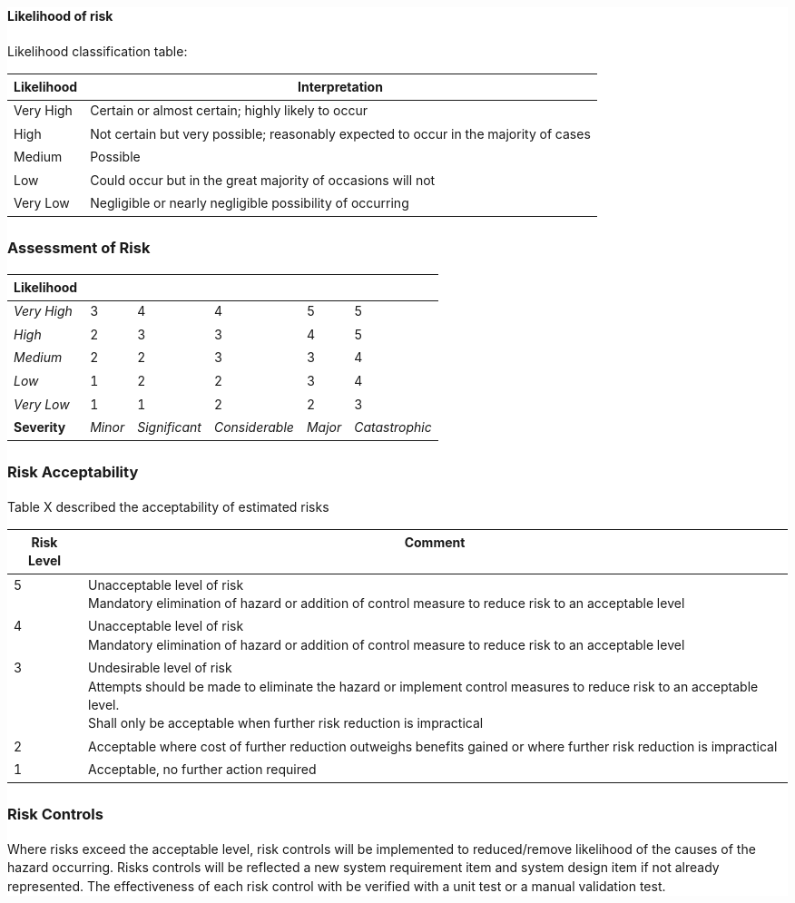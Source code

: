 
#### Likelihood of risk 

Likelihood classification table:

| Likelihood | Interpretation                                                                       |
|------------|--------------------------------------------------------------------------------------|
| Very High  | Certain or almost certain; highly likely to occur                                    |
| High       | Not certain but very possible; reasonably expected to occur in the majority of cases |
| Medium     | Possible                                                                             |
| Low        | Could occur but in the great majority of occasions will not                          |
| Very Low   | Negligible or nearly negligible possibility of occurring                             |

### Assessment of Risk

| Likelihood   |           |                |                  |           |                  |
|--------------|-----------|----------------|------------------|-----------|------------------|
| _Very High_  | 3         | 4              | 4                | 5         | 5                |
| _High_       | 2         | 3              | 3                | 4         | 5                |
| _Medium_     | 2         | 2              | 3                | 3         | 4                |
| _Low_        | 1         | 2              | 2                | 3         | 4                |
| _Very Low_   | 1         | 1              | 2                | 2         | 3                |
| **Severity** | _Minor_   | _Significant_  | _Considerable_   | _Major_   | _Catastrophic_   |


### Risk Acceptability 

Table X described the acceptability of estimated risks

| Risk Level | Comment                                                                                                                                                                                                                     |
|------------|-----------------------------------------------------------------------------------------------------------------------------------------------------------------------------------------------------------------------------|
| 5          | Unacceptable level of risk <br> Mandatory elimination of hazard or addition of control measure to reduce risk to an acceptable level                                                                                        |
| 4          | Unacceptable level of risk <br> Mandatory elimination of hazard or addition of control measure to reduce risk to an acceptable level                                                                                        |   
| 3          | Undesirable level of risk <br> Attempts should be made to eliminate the hazard or implement control measures to reduce risk to an acceptable level. <br>Shall only be acceptable when further risk reduction is impractical |
| 2          | Acceptable where cost of further reduction outweighs benefits gained or where further risk reduction is impractical                                                                                                         |
| 1          | Acceptable, no further action required                                                                                                                                                                                      |


### Risk Controls

Where risks exceed the acceptable level, risk controls will be implemented to reduced/remove likelihood of the causes of
the hazard occurring. Risks controls will be reflected a new system requirement item and system design item if not 
already represented. The effectiveness of each risk control with be verified with a unit test or a manual validation 
test. 
